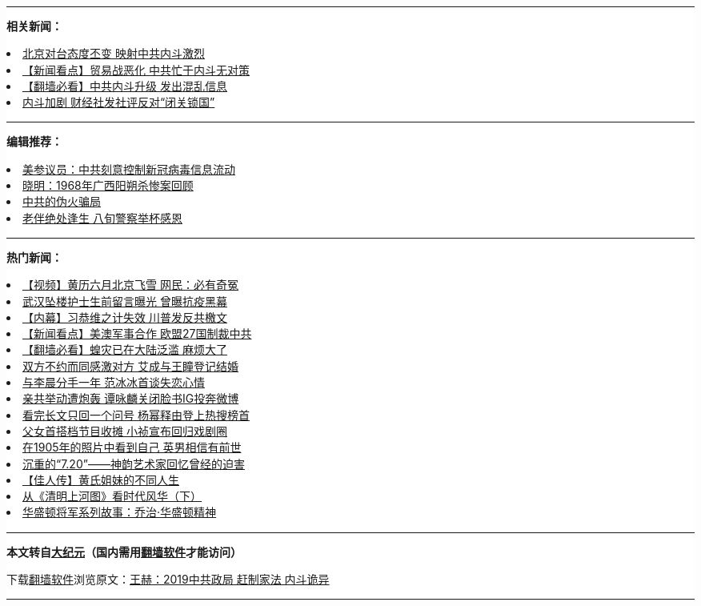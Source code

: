 <hr>


<strong>相关新闻：</strong>
<li><a href="/gb/19/1/4/n10954548.md#1">北京对台态度丕变 映射中共内斗激烈</a></li>
<li><a href="/gb/19/5/28/n11285752.md#1">【新闻看点】贸易战恶化 中共忙于内斗无对策</a></li>
<li><a href="/gb/19/5/29/n11286425.md#1">【翻墙必看】中共内斗升级 发出混乱信息</a></li>
<li><a href="/gb/19/6/2/n11295850.md#1">内斗加剧 财经社发社评反对“闭关锁国”</a></li>
<hr>


<strong>编辑推荐：</strong>
<li><a href="/gb/20/2/22/n11887949.md#1">美参议员：中共刻意控制新冠病毒信息流动</a></li>
<li><a href="/gb/19/2/15/n11045840.md#1" target="_blank">晓明：1968年广西阳朔杀惨案回顾</a></li><li><a href="/gb/16/1/21/n4622075.md?dfh#1" target="_blank">中共的伪火骗局</a></li><li><a href="/gb/18/1/31/n10103847.md#1" target="_blank">老伴绝处逢生 八旬警察举杯感恩</a></li>
<hr>

<strong>热门新闻：</strong>
<li><a href="/gb/20/7/29/n12291106.md#1">【视频】黄历六月北京飞雪 网民：必有奇冤</a></li>
<li><a href="/gb/20/7/29/n12293305.md#1">武汉坠楼护士生前留言曝光 曾曝抗疫黑幕</a></li>
<li><a href="/gb/20/7/24/n12280824.md#1">【内幕】习恭维之计失效 川普发反共檄文</a></li>
<li><a href="/gb/20/7/29/n12293489.md#1">【新闻看点】美澳军事合作 欧盟27国制裁中共</a></li>
<li><a href="/gb/20/7/30/n12293750.md#1">【翻墙必看】蝗灾已在大陆泛滥 麻烦大了</a></li>
<li><a href="/gb/20/7/28/n12289207.md#1">双方不约而同感激对方 艾成与王瞳登记结婚</a></li>
<li><a href="/gb/20/7/29/n12293399.md#1">与李晨分手一年 范冰冰首谈失恋心情</a></li>
<li><a href="/gb/20/7/28/n12290343.md#1">亲共举动遭炮轰 谭咏麟关闭脸书IG投奔微博</a></li>
<li><a href="/gb/20/7/28/n12290665.md#1">看完长文只回一个问号 杨幂释由登上热搜榜首</a></li>
<li><a href="/gb/20/7/28/n12289082.md#1">父女首搭档节目收摊 小祯宣布回归戏剧圈</a></li>
<li><a href="/gb/20/7/29/n12291800.md#1">在1905年的照片中看到自己 英男相信有前世</a></li>
<li><a href="/gb/20/7/28/n12288658.md#1">沉重的“7.20”——神韵艺术家回忆曾经的迫害</a></li>
<li><a href="/gb/20/7/25/n12283672.md#1">【佳人传】黄氏姐妹的不同人生</a></li>
<li><a href="/gb/9/4/4/n2484963.md#1">从《清明上河图》看时代风华（下）</a></li>
<li><a href="/gb/20/7/16/n12261035.md#1">华盛顿将军系列故事：乔治·华盛顿精神</a></li>
<hr>

<strong>本文转自<a href="https://www.epochtimes.com">大纪元</a>（国内需用<a href="https://github.com/bannedbook/fanqiang/wiki">翻墙软件</a>才能访问）</strong><p>下载<a href="https://github.com/bannedbook/fanqiang/wiki">翻墙软件</a>浏览原文：<a href="https://www.epochtimes.com/gb/20/1/16/n11798907.htm">王赫：2019中共政局 赶制家法 内斗诡异</a></p><hr>
